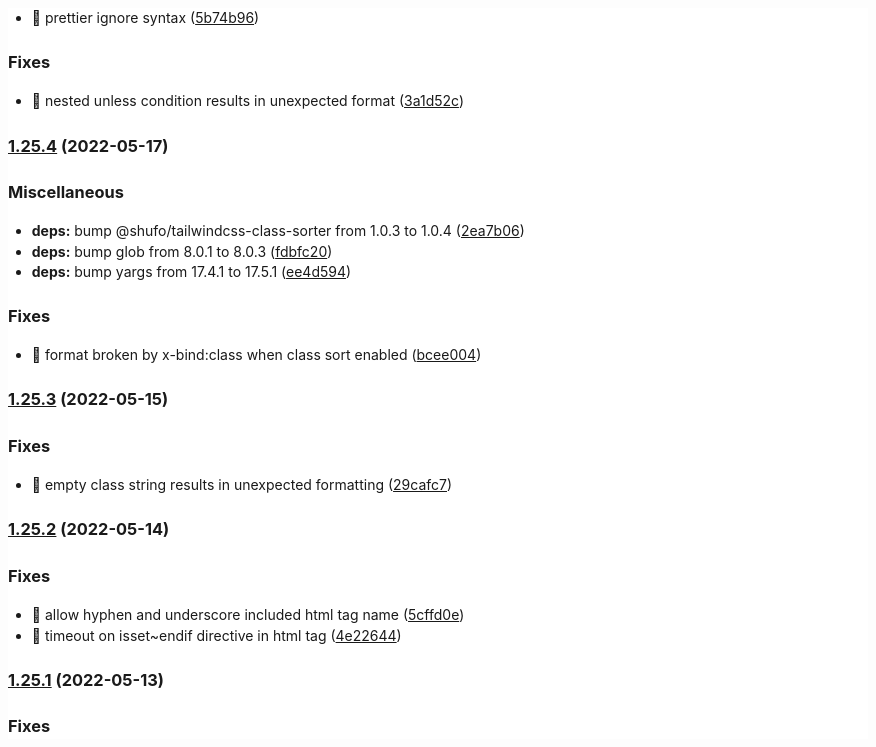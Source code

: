 * 🎸 prettier ignore syntax ([5b74b96](https://www.github.com/shufo/blade-formatter/commit/5b74b96041af164070be57d82aafd2e653ccebb9))


### Fixes

* 🐛 nested unless condition results in unexpected format ([3a1d52c](https://www.github.com/shufo/blade-formatter/commit/3a1d52cf00b3e59292f360cf42ee1f0ecf2da30e))

### [1.25.4](https://www.github.com/shufo/blade-formatter/compare/v1.25.3...v1.25.4) (2022-05-17)


### Miscellaneous

* **deps:** bump @shufo/tailwindcss-class-sorter from 1.0.3 to 1.0.4 ([2ea7b06](https://www.github.com/shufo/blade-formatter/commit/2ea7b06a09dd29c4974f0da12dd4a9ea42f42e16))
* **deps:** bump glob from 8.0.1 to 8.0.3 ([fdbfc20](https://www.github.com/shufo/blade-formatter/commit/fdbfc2064cd479affa30f081ccf4930c7ea30f33))
* **deps:** bump yargs from 17.4.1 to 17.5.1 ([ee4d594](https://www.github.com/shufo/blade-formatter/commit/ee4d594f0616896cd6d74a5c9035170dcc1cf061))


### Fixes

* 🐛 format broken by x-bind:class when class sort enabled ([bcee004](https://www.github.com/shufo/blade-formatter/commit/bcee004845fe628225a8cd5d196d51e22bd17323))

### [1.25.3](https://www.github.com/shufo/blade-formatter/compare/v1.25.2...v1.25.3) (2022-05-15)


### Fixes

* 🐛 empty class string results in unexpected formatting ([29cafc7](https://www.github.com/shufo/blade-formatter/commit/29cafc781b5d8bea21e30f6a36c74b43f5743368))

### [1.25.2](https://www.github.com/shufo/blade-formatter/compare/v1.25.1...v1.25.2) (2022-05-14)


### Fixes

* 🐛 allow hyphen and underscore included html tag name ([5cffd0e](https://www.github.com/shufo/blade-formatter/commit/5cffd0ed9ce49c68835ff99f49819f4fa9a7dd7b))
* 🐛 timeout on isset~endif directive in html tag ([4e22644](https://www.github.com/shufo/blade-formatter/commit/4e226442777c8fc48e7c6d895317d3c6a9ca1840))

### [1.25.1](https://www.github.com/shufo/blade-formatter/compare/v1.25.0...v1.25.1) (2022-05-13)


### Fixes
